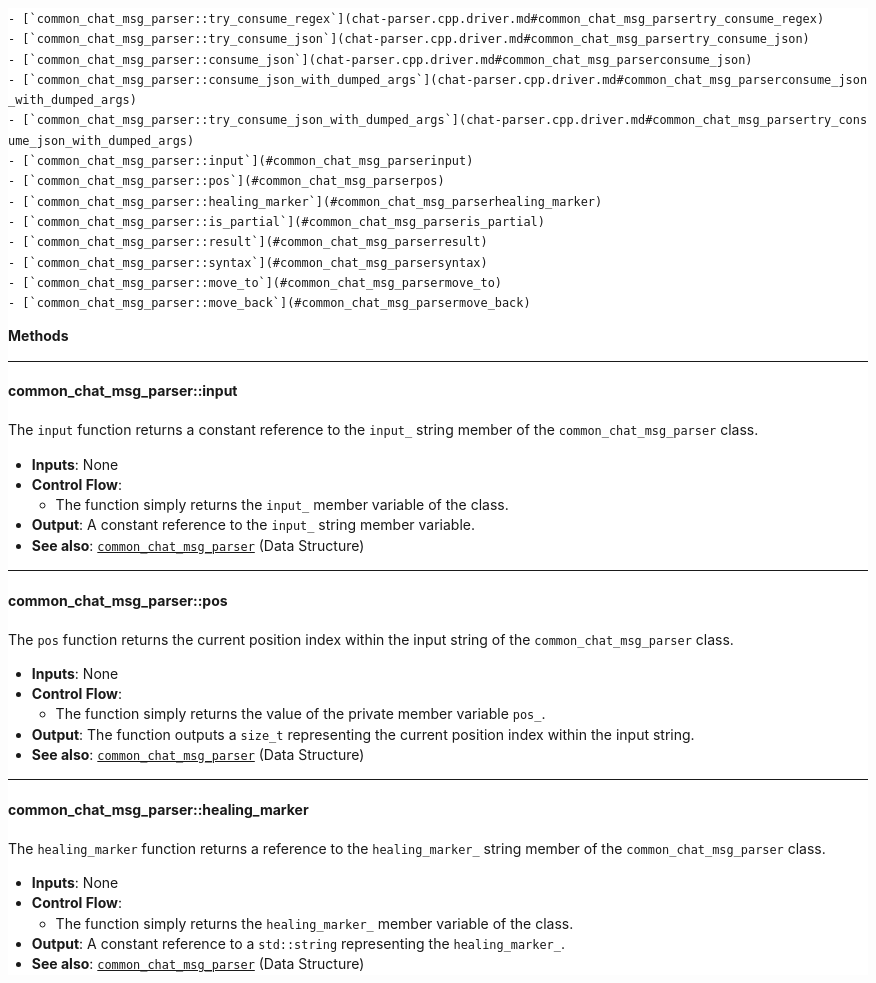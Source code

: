     - [`common_chat_msg_parser::try_consume_regex`](chat-parser.cpp.driver.md#common_chat_msg_parsertry_consume_regex)
    - [`common_chat_msg_parser::try_consume_json`](chat-parser.cpp.driver.md#common_chat_msg_parsertry_consume_json)
    - [`common_chat_msg_parser::consume_json`](chat-parser.cpp.driver.md#common_chat_msg_parserconsume_json)
    - [`common_chat_msg_parser::consume_json_with_dumped_args`](chat-parser.cpp.driver.md#common_chat_msg_parserconsume_json_with_dumped_args)
    - [`common_chat_msg_parser::try_consume_json_with_dumped_args`](chat-parser.cpp.driver.md#common_chat_msg_parsertry_consume_json_with_dumped_args)
    - [`common_chat_msg_parser::input`](#common_chat_msg_parserinput)
    - [`common_chat_msg_parser::pos`](#common_chat_msg_parserpos)
    - [`common_chat_msg_parser::healing_marker`](#common_chat_msg_parserhealing_marker)
    - [`common_chat_msg_parser::is_partial`](#common_chat_msg_parseris_partial)
    - [`common_chat_msg_parser::result`](#common_chat_msg_parserresult)
    - [`common_chat_msg_parser::syntax`](#common_chat_msg_parsersyntax)
    - [`common_chat_msg_parser::move_to`](#common_chat_msg_parsermove_to)
    - [`common_chat_msg_parser::move_back`](#common_chat_msg_parsermove_back)

**Methods**

---
#### common\_chat\_msg\_parser::input
The `input` function returns a constant reference to the `input_` string member of the `common_chat_msg_parser` class.
- **Inputs**: None
- **Control Flow**:
    - The function simply returns the `input_` member variable of the class.
- **Output**: A constant reference to the `input_` string member variable.
- **See also**: [`common_chat_msg_parser`](#common_chat_msg_parser)  (Data Structure)


---
#### common\_chat\_msg\_parser::pos
The `pos` function returns the current position index within the input string of the `common_chat_msg_parser` class.
- **Inputs**: None
- **Control Flow**:
    - The function simply returns the value of the private member variable `pos_`.
- **Output**: The function outputs a `size_t` representing the current position index within the input string.
- **See also**: [`common_chat_msg_parser`](#common_chat_msg_parser)  (Data Structure)


---
#### common\_chat\_msg\_parser::healing\_marker
The `healing_marker` function returns a reference to the `healing_marker_` string member of the `common_chat_msg_parser` class.
- **Inputs**: None
- **Control Flow**:
    - The function simply returns the `healing_marker_` member variable of the class.
- **Output**: A constant reference to a `std::string` representing the `healing_marker_`.
- **See also**: [`common_chat_msg_parser`](#common_chat_msg_parser)  (Data Structure)
